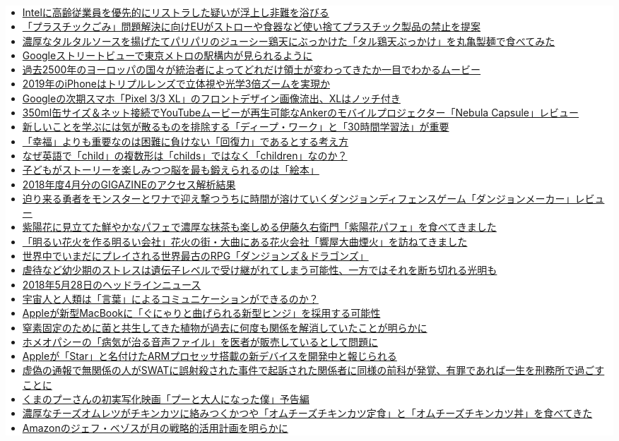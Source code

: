 - [Intelに高齢従業員を優先的にリストラした疑いが浮上し非難を浴びる](https://gigazine.net/news/20180529-intel-age-discrimination-accused/)
- [「プラスチックごみ」問題解決に向けEUがストローや食器など使い捨てプラスチック製品の禁止を提案](https://gigazine.net/news/20180529-eu-ban-on-plastic-cutlery-straw/)
- [濃厚なタルタルソースを揚げたてパリパリのジューシー鶏天にぶっかけた「タル鶏天ぶっかけ」を丸亀製麺で食べてみた](https://gigazine.net/news/20180529-marugame-seimen-toriten-tartar/)
- [Googleストリートビューで東京メトロの駅構内が見られるように](https://gigazine.net/news/20180529-tokyometro-google-street-view/)
- [過去2500年のヨーロッパの国々が統治者によってどれだけ領土が変わってきたか一目でわかるムービー](https://gigazine.net/news/20180529-rulers-of-europe/)
- [2019年のiPhoneはトリプルレンズで立体視や光学3倍ズームを実現か](https://gigazine.net/news/20180529-triple-lens-iphone/)
- [Googleの次期スマホ「Pixel 3/3 XL」のフロントデザイン画像流出、XLはノッチ付き](https://gigazine.net/news/20180529-pixel-3-xl-notch/)
- [350ml缶サイズ＆ネット接続でYouTubeムービーが再生可能なAnkerのモバイルプロジェクター「Nebula Capsule」レビュー](https://gigazine.net/news/20180529-anker-nebula-capsule-review/)
- [新しいことを学ぶには気が散るものを排除する「ディープ・ワーク」と「30時間学習法」が重要](https://gigazine.net/news/20180529-deep-work-30-hour-method-learning-new-skill/)
- [「幸福」よりも重要なのは困難に負けない「回復力」であるとする考え方](https://gigazine.net/news/20180529-resilience-is-new-happiness/)
- [なぜ英語で「child」の複数形は「childs」ではなく「children」なのか？](https://gigazine.net/news/20180529-why-children-not-childs/)
- [子どもがストーリーを楽しみつつ脳を最も鍛えられるのは「絵本」](https://gigazine.net/news/20180529-child-brain-in-reading/)
- [2018年度4月分のGIGAZINEのアクセス解析結果](https://gigazine.net/news/20180528-access/)
- [迫り来る勇者をモンスターとワナで迎え撃つうちに時間が溶けていくダンジョンディフェンスゲーム「ダンジョンメーカー」レビュー](https://gigazine.net/news/20180528-dungeon-maker-review/)
- [紫陽花に見立てた鮮やかなパフェで濃厚な抹茶も楽しめる伊藤久右衛門「紫陽花パフェ」を食べてきました](https://gigazine.net/news/20180528-itohkyuemon-ajisai-parfait/)
- [「明るい花火を作る明るい会社」花火の街・大曲にある花火会社「響屋大曲煙火」を訪ねてきました](https://gigazine.net/news/20180528-hibikiya-omagari-enka/)
- [世界中でいまだにプレイされる世界最古のRPG「ダンジョンズ＆ドラゴンズ」](https://gigazine.net/news/20180528-dungeons-dragons-revival/)
- [虐待など幼少期のストレスは遺伝子レベルで受け継がれてしまう可能性、一方ではそれを断ち切れる光明も](https://gigazine.net/news/20180528-stress-echo-down-generations/)
- [2018年5月28日のヘッドラインニュース](https://gigazine.net/news/20180528-headline/)
- [宇宙人と人類は「言葉」によるコミュニケーションができるのか？](https://gigazine.net/news/20180528-alien-languages-decoding/)
- [Appleが新型MacBookに「ぐにゃりと曲げられる新型ヒンジ」を採用する可能性](https://gigazine.net/news/20180528-apple-macbook-flexible-segments/)
- [窒素固定のために菌と共生してきた植物が過去に何度も関係を解消していたことが明らかに](https://gigazine.net/news/20180528-multiple-losses-nitrogen-fixing-root/)
- [ホメオパシーの「病気が治る音声ファイル」を医者が販売しているとして問題に](https://gigazine.net/news/20180528-doctor-selling-homeopathic-sound-ebola/)
- [Appleが「Star」と名付けたARMプロセッサ搭載の新デバイスを開発中と報じられる](https://gigazine.net/news/20180528-apple-star-project/)
- [虚偽の通報で無関係の人がSWATに誤射殺された事件で起訴された関係者に同様の前科が発覚、有罪であれば一生を刑務所で過ごすことに](https://gigazine.net/news/20180528-wichita-swatting-linked-cincinnati/)
- [くまのプーさんの初実写化映画「プーと大人になった僕」予告編](https://gigazine.net/news/20180528-pooh-christopher-robin-trailer/)
- [濃厚なチーズオムレツがチキンカツに絡みつくかつや「オムチーズチキンカツ定食」と「オムチーズチキンカツ丼」を食べてきた](https://gigazine.net/news/20180528-katsuya-omucheese-chicken-katsu/)
- [Amazonのジェフ・ベゾスが月の戦略的活用計画を明らかに](https://gigazine.net/news/20180528-jeff-bezos-moon-project/)
